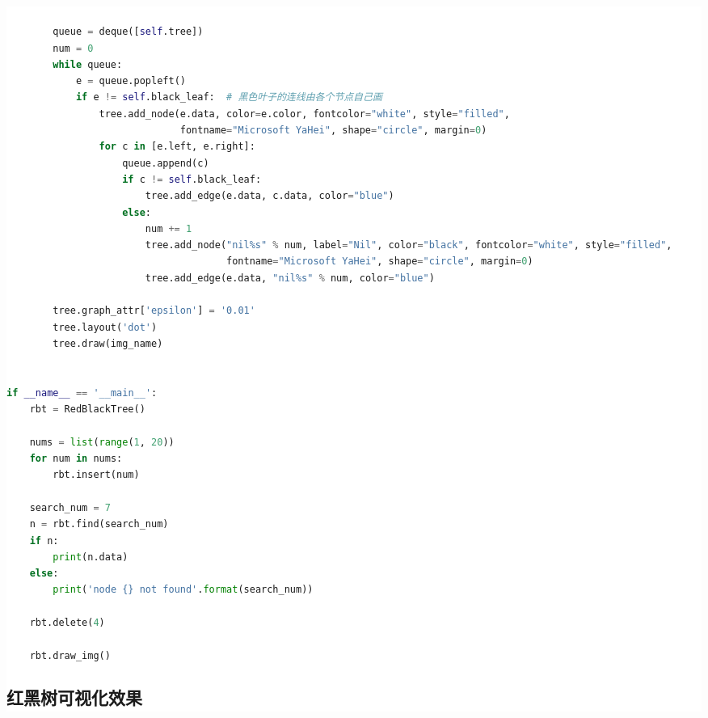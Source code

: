 ```python

        queue = deque([self.tree])
        num = 0
        while queue:
            e = queue.popleft()
            if e != self.black_leaf:  # 黑色叶子的连线由各个节点自己画
                tree.add_node(e.data, color=e.color, fontcolor="white", style="filled",
                              fontname="Microsoft YaHei", shape="circle", margin=0)
                for c in [e.left, e.right]:
                    queue.append(c)
                    if c != self.black_leaf:
                        tree.add_edge(e.data, c.data, color="blue")
                    else:
                        num += 1
                        tree.add_node("nil%s" % num, label="Nil", color="black", fontcolor="white", style="filled",
                                      fontname="Microsoft YaHei", shape="circle", margin=0)
                        tree.add_edge(e.data, "nil%s" % num, color="blue")

        tree.graph_attr['epsilon'] = '0.01'
        tree.layout('dot')
        tree.draw(img_name)


if __name__ == '__main__':
    rbt = RedBlackTree()

    nums = list(range(1, 20))
    for num in nums:
        rbt.insert(num)

    search_num = 7
    n = rbt.find(search_num)
    if n:
        print(n.data)
    else:
        print('node {} not found'.format(search_num))

    rbt.delete(4)

    rbt.draw_img()

```

## 红黑树可视化效果
